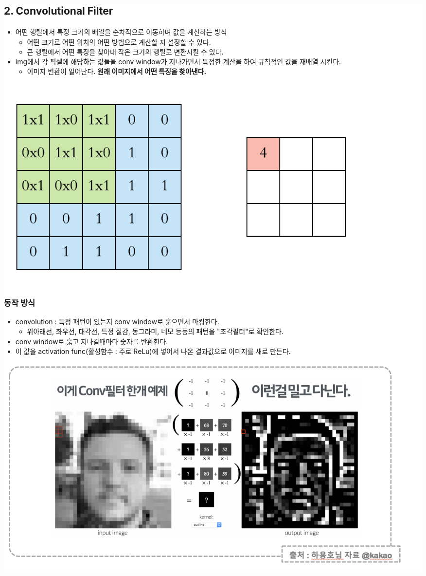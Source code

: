 ## 2. Convolutional Filter
- 어떤 행렬에서 특정 크기의 배열을 순차적으로 이동하며 값을 계산하는 방식
    - 어떤 크기로 어떤 위치의 어떤 방법으로 계산할 지 설정할 수 있다.
    - 큰 행렬에서 어떤 특징을 찾아내 작은 크기의 행렬로 변환시킬 수 있다.
- img에서 각 픽셀에 해당하는 값들을 conv window가 지나가면서 특정한 계산을 하여 규칙적인 값을 재배열 시킨다.
    - 이미지 변환이 일어난다. **원래 이미지에서 어떤 특징을 찾아낸다.**

![cnn_3.png](./images/cnn/cnn_3.png)

### 동작 방식
- convolution : 특정 패턴이 있는지 conv window로 훑으면서 마킹한다.
    - 위아래선, 좌우선, 대각선, 특정 질감, 동그라미, 네모 등등의 패턴을 "조각필터"로 확인한다.
- conv window로 훓고 지나갈때마다 숫자를 반환한다.
- 이 값을 activation func(활성함수 : 주로 ReLu)에 넣어서 나온 결과값으로 이미지를 새로 만든다.        

![cnn_4.png](./images/cnn/cnn_4.png)
